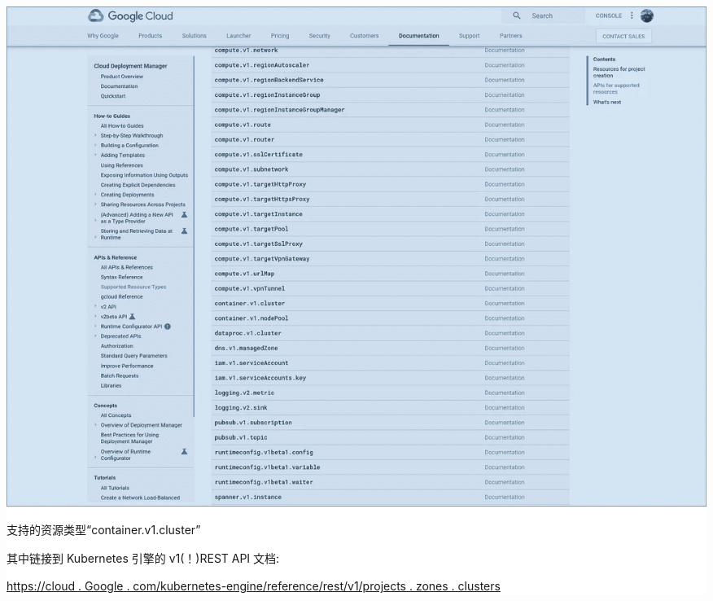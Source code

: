 ![](img/25cbba26299a8b811bdf94c552d5abb7.png)

支持的资源类型“container.v1.cluster”

其中链接到 Kubernetes 引擎的 v1(！)REST API 文档:

[https://cloud . Google . com/kubernetes-engine/reference/rest/v1/projects . zones . clusters](https://cloud.google.com/kubernetes-engine/reference/rest/v1/projects.zones.clusters)
